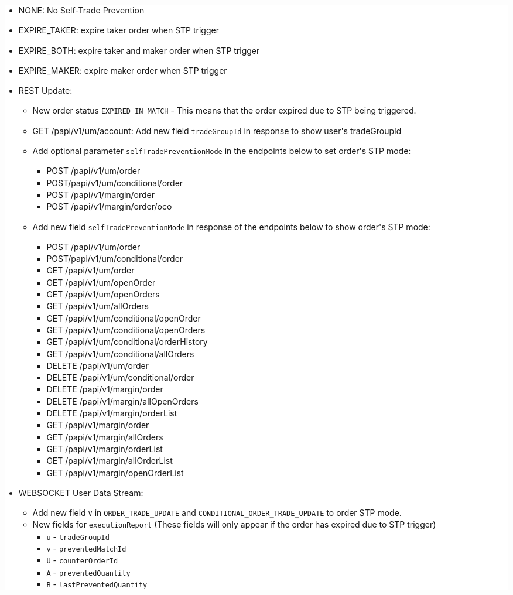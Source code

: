   - NONE: No Self-Trade Prevention
  - EXPIRE_TAKER: expire taker order when STP trigger
  - EXPIRE_BOTH: expire taker and maker order when STP trigger
  - EXPIRE_MAKER: expire maker order when STP trigger

- REST Update:

  - New order status `EXPIRED_IN_MATCH` - This means that the order expired due
    to STP being triggered.
  - GET /papi/v1/um/account: Add new field `tradeGroupId` in response to show
    user's tradeGroupId
  - Add optional parameter `selfTradePreventionMode` in the endpoints below to
    set order's STP mode:

    - POST /papi/v1/um/order
    - POST/papi/v1/um/conditional/order
    - POST /papi/v1/margin/order
    - POST /papi/v1/margin/order/oco

  - Add new field `selfTradePreventionMode` in response of the endpoints below
    to show order's STP mode:

    - POST /papi/v1/um/order
    - POST/papi/v1/um/conditional/order
    - GET /papi/v1/um/order
    - GET /papi/v1/um/openOrder
    - GET /papi/v1/um/openOrders
    - GET /papi/v1/um/allOrders
    - GET /papi/v1/um/conditional/openOrder
    - GET /papi/v1/um/conditional/openOrders
    - GET /papi/v1/um/conditional/orderHistory
    - GET /papi/v1/um/conditional/allOrders
    - DELETE /papi/v1/um/order
    - DELETE /papi/v1/um/conditional/order
    - DELETE /papi/v1/margin/order
    - DELETE /papi/v1/margin/allOpenOrders
    - DELETE /papi/v1/margin/orderList
    - GET /papi/v1/margin/order
    - GET /papi/v1/margin/allOrders
    - GET /papi/v1/margin/orderList
    - GET /papi/v1/margin/allOrderList
    - GET /papi/v1/margin/openOrderList

- WEBSOCKET User Data Stream:

  - Add new field `V` in `ORDER_TRADE_UPDATE` and
    `CONDITIONAL_ORDER_TRADE_UPDATE` to order STP mode.
  - New fields for `executionReport` (These fields will only appear if the order
    has expired due to STP trigger)
    - `u` - `tradeGroupId`
    - `v` - `preventedMatchId`
    - `U` - `counterOrderId`
    - `A` - `preventedQuantity`
    - `B` - `lastPreventedQuantity`
